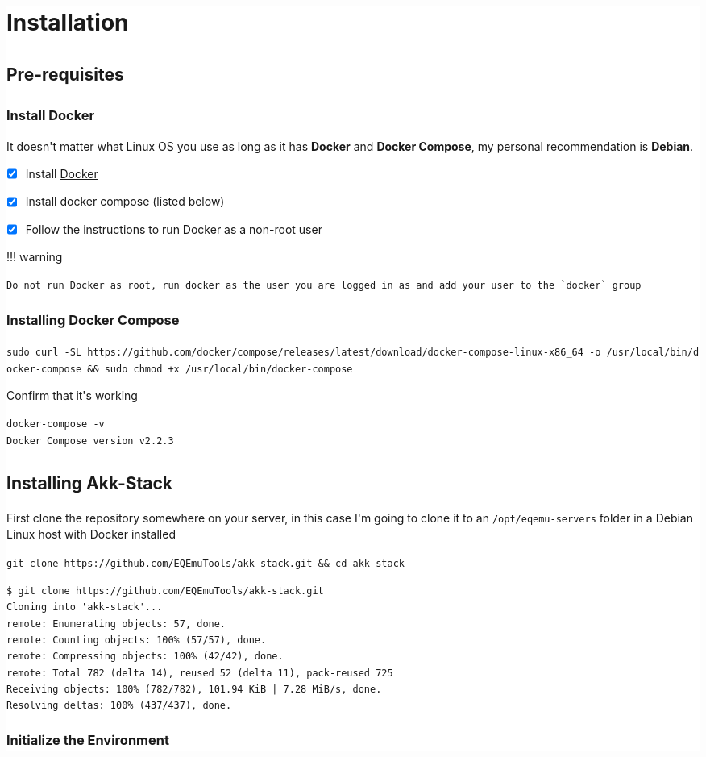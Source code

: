 # Installation

## Pre-requisites

### Install Docker

It doesn't matter what Linux OS you use as long as it has **Docker** and **Docker Compose**, my personal recommendation is **Debian**.

- [x] Install [Docker](https://docs.docker.com/engine/install/debian/)
- [x] Install docker compose (listed below)
- [x] Follow the instructions to [run Docker as a non-root user](https://docs.docker.com/engine/install/linux-postinstall/)


!!! warning

    Do not run Docker as root, run docker as the user you are logged in as and add your user to the `docker` group

### Installing Docker Compose

```
sudo curl -SL https://github.com/docker/compose/releases/latest/download/docker-compose-linux-x86_64 -o /usr/local/bin/docker-compose && sudo chmod +x /usr/local/bin/docker-compose
```

Confirm that it's working

```
docker-compose -v
Docker Compose version v2.2.3
```

## Installing Akk-Stack

First clone the repository somewhere on your server, in this case I'm going to clone it to an `/opt/eqemu-servers` folder in a Debian Linux host with Docker installed

```
git clone https://github.com/EQEmuTools/akk-stack.git && cd akk-stack
```

```
$ git clone https://github.com/EQEmuTools/akk-stack.git
Cloning into 'akk-stack'...
remote: Enumerating objects: 57, done.
remote: Counting objects: 100% (57/57), done.
remote: Compressing objects: 100% (42/42), done.
remote: Total 782 (delta 14), reused 52 (delta 11), pack-reused 725
Receiving objects: 100% (782/782), 101.94 KiB | 7.28 MiB/s, done.
Resolving deltas: 100% (437/437), done.
```

### Initialize the Environment
